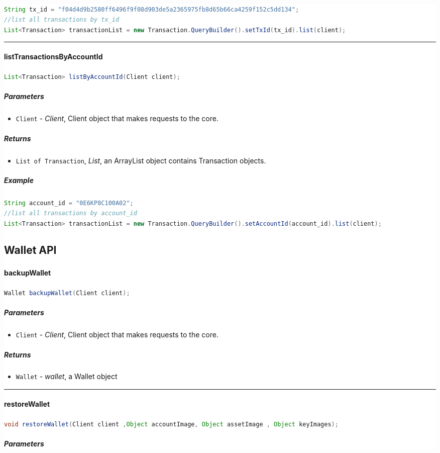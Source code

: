 ```java
String tx_id = "f04d4d9b2580ff6496f9f08d903de5a2365975fb8d65b66ca4259f152c5dd134";
//list all transactions by tx_id
List<Transaction> transactionList = new Transaction.QueryBuilder().setTxId(tx_id).list(client);
```

----

#### listTransactionsByAccountId

```java
List<Transaction> listByAccountId(Client client);
```

##### Parameters

- `Client` - *Client*, Client object that makes requests to the core.

##### Returns

- `List of Transaction`, *List<Transaction>*, an ArrayList object contains Transaction objects.

##### Example

```java
String account_id = "0E6KP8C100A02";
//list all transactions by account_id
List<Transaction> transactionList = new Transaction.QueryBuilder().setAccountId(account_id).list(client);
```

## Wallet API


#### backupWallet

```java
Wallet backupWallet(Client client);
```

##### Parameters

- `Client` - *Client*, Client object that makes requests to the core.

##### Returns

- `Wallet` - *wallet*, a Wallet object

----

#### restoreWallet

```java
void restoreWallet(Client client ,Object accountImage, Object assetImage , Object keyImages);
```

##### Parameters
